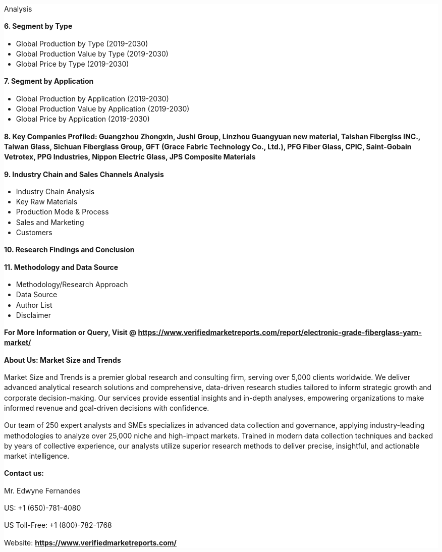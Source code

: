 Analysis&nbsp;</li></ul><p><strong>6. Segment by Type</strong></p><ul><li>Global Production by Type (2019-2030)</li><li>Global Production Value by Type (2019-2030)</li><li>Global Price by Type (2019-2030)</li></ul><p><strong>7. Segment by Application</strong></p><ul><li>Global Production by Application (2019-2030)</li><li>Global Production Value by Application (2019-2030)</li><li>Global Price by Application (2019-2030)</li></ul><p><strong>8. Key Companies Profiled: Guangzhou Zhongxin, Jushi Group, Linzhou Guangyuan new material, Taishan Fiberglss INC., Taiwan Glass, Sichuan Fiberglass Group, GFT (Grace Fabric Technology Co., Ltd.), PFG Fiber Glass, CPIC, Saint-Gobain Vetrotex, PPG Industries, Nippon Electric Glass, JPS Composite Materials</strong></p><p><strong>9. Industry Chain and Sales Channels Analysis</strong></p><ul><li>Industry Chain Analysis</li><li>Key Raw Materials</li><li>Production Mode &amp; Process</li><li>Sales and Marketing</li><li>Customers</li></ul><p><strong>10. Research Findings and Conclusion</strong></p><p><strong>11. Methodology and Data Source</strong></p><ul><li>Methodology/Research Approach</li><li>Data Source</li><li>Author List</li><li>Disclaimer</li></ul></p><p><strong>For More Information or Query, Visit @ <a href="https://www.verifiedmarketreports.com/report/electronic-grade-fiberglass-yarn-market/">https://www.verifiedmarketreports.com/report/electronic-grade-fiberglass-yarn-market/</a></strong></p><p><strong>About Us: Market Size and Trends</strong></p><p>Market Size and Trends is a premier global research and consulting firm, serving over 5,000 clients worldwide. We deliver advanced analytical research solutions and comprehensive, data-driven research studies tailored to inform strategic growth and corporate decision-making. Our services provide essential insights and in-depth analyses, empowering organizations to make informed revenue and goal-driven decisions with confidence.</p><p>Our team of 250 expert analysts and SMEs specializes in advanced data collection and governance, applying industry-leading methodologies to analyze over 25,000 niche and high-impact markets. Trained in modern data collection techniques and backed by years of collective experience, our analysts utilize superior research methods to deliver precise, insightful, and actionable market intelligence.</p><p><strong>Contact us:</strong></p><p>Mr. Edwyne Fernandes</p><p>US: +1 (650)-781-4080</p><p>US Toll-Free: +1 (800)-782-1768</p><p>Website: <strong><a href="https://www.verifiedmarketreports.com/">https://www.verifiedmarketreports.com/</a></strong></p>
